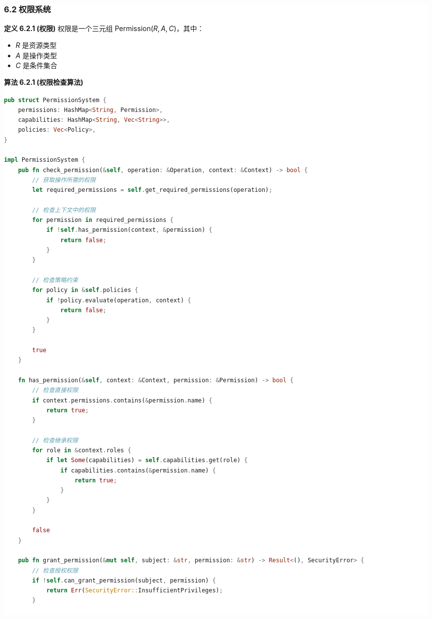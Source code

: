 ### 6.2 权限系统

**定义 6.2.1 (权限)**
权限是一个三元组 $\text{Permission}(R, A, C)$，其中：

- $R$ 是资源类型
- $A$ 是操作类型
- $C$ 是条件集合

**算法 6.2.1 (权限检查算法)**

```rust
pub struct PermissionSystem {
    permissions: HashMap<String, Permission>,
    capabilities: HashMap<String, Vec<String>>,
    policies: Vec<Policy>,
}

impl PermissionSystem {
    pub fn check_permission(&self, operation: &Operation, context: &Context) -> bool {
        // 获取操作所需的权限
        let required_permissions = self.get_required_permissions(operation);
        
        // 检查上下文中的权限
        for permission in required_permissions {
            if !self.has_permission(context, &permission) {
                return false;
            }
        }
        
        // 检查策略约束
        for policy in &self.policies {
            if !policy.evaluate(operation, context) {
                return false;
            }
        }
        
        true
    }
    
    fn has_permission(&self, context: &Context, permission: &Permission) -> bool {
        // 检查直接权限
        if context.permissions.contains(&permission.name) {
            return true;
        }
        
        // 检查继承权限
        for role in &context.roles {
            if let Some(capabilities) = self.capabilities.get(role) {
                if capabilities.contains(&permission.name) {
                    return true;
                }
            }
        }
        
        false
    }
    
    pub fn grant_permission(&mut self, subject: &str, permission: &str) -> Result<(), SecurityError> {
        // 检查授权权限
        if !self.can_grant_permission(subject, permission) {
            return Err(SecurityError::InsufficientPrivileges);
        }
        
```